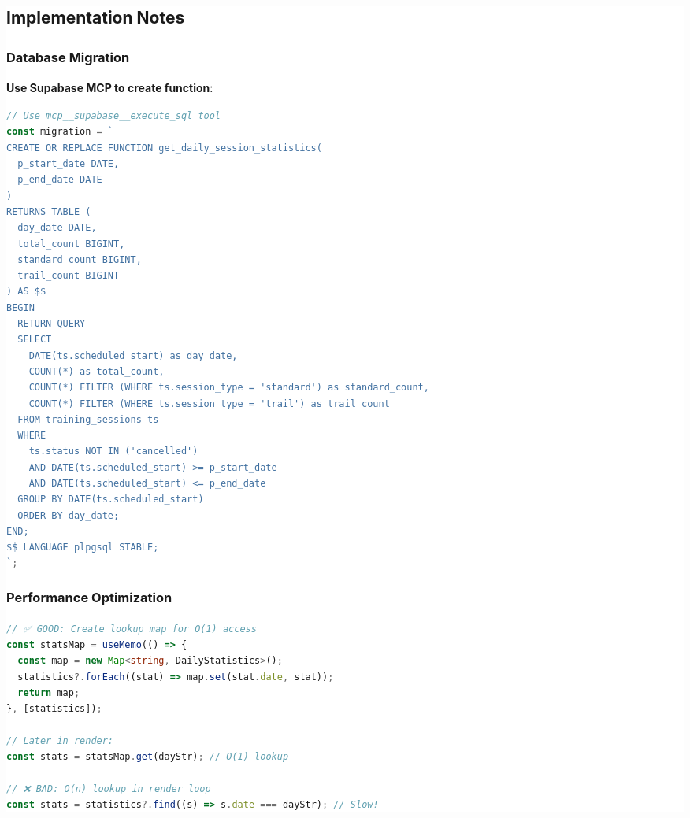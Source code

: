 ## Implementation Notes

### Database Migration

**Use Supabase MCP to create function**:

```typescript
// Use mcp__supabase__execute_sql tool
const migration = `
CREATE OR REPLACE FUNCTION get_daily_session_statistics(
  p_start_date DATE,
  p_end_date DATE
)
RETURNS TABLE (
  day_date DATE,
  total_count BIGINT,
  standard_count BIGINT,
  trail_count BIGINT
) AS $$
BEGIN
  RETURN QUERY
  SELECT
    DATE(ts.scheduled_start) as day_date,
    COUNT(*) as total_count,
    COUNT(*) FILTER (WHERE ts.session_type = 'standard') as standard_count,
    COUNT(*) FILTER (WHERE ts.session_type = 'trail') as trail_count
  FROM training_sessions ts
  WHERE
    ts.status NOT IN ('cancelled')
    AND DATE(ts.scheduled_start) >= p_start_date
    AND DATE(ts.scheduled_start) <= p_end_date
  GROUP BY DATE(ts.scheduled_start)
  ORDER BY day_date;
END;
$$ LANGUAGE plpgsql STABLE;
`;
```

### Performance Optimization

```typescript
// ✅ GOOD: Create lookup map for O(1) access
const statsMap = useMemo(() => {
  const map = new Map<string, DailyStatistics>();
  statistics?.forEach((stat) => map.set(stat.date, stat));
  return map;
}, [statistics]);

// Later in render:
const stats = statsMap.get(dayStr); // O(1) lookup

// ❌ BAD: O(n) lookup in render loop
const stats = statistics?.find((s) => s.date === dayStr); // Slow!
```
